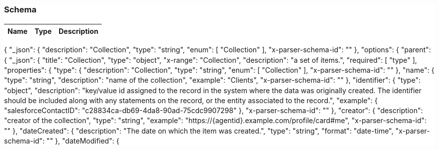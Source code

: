 

### Schema

| Name | Type | Description |
|:-----| :--- | :---------- |

{
  "_json": {
    "description": "Collection",
    "type": "string",
    "enum": [
      "Collection"
    ],
    "x-parser-schema-id": "<anonymous-schema-207>"
  },
  "options": {
    "parent": {
      "_json": {
        "title": "Collection",
        "type": "object",
        "x-range": "Collection",
        "description": "a set of items.",
        "required": [
          "type"
        ],
        "properties": {
          "type": {
            "description": "Collection",
            "type": "string",
            "enum": [
              "Collection"
            ],
            "x-parser-schema-id": "<anonymous-schema-207>"
          },
          "name": {
            "type": "string",
            "description": "name of the collection",
            "example": "Clients",
            "x-parser-schema-id": "<anonymous-schema-208>"
          },
          "identifier": {
            "type": "object",
            "description": "key/value id assigned to the record in the system where the data was originally created. The identifier should be included along with any statements on the record, or the entity associated to the record.",
            "example": {
              "salesforceContactID": "c28834ca-db69-4da8-90ad-75cdc9907298"
            },
            "x-parser-schema-id": "<anonymous-schema-209>"
          },
          "creator": {
            "description": "creator of the collection",
            "type": "string",
            "example": "https://{agentid}.example.com/profile/card#me",
            "x-parser-schema-id": "<anonymous-schema-210>"
          },
          "dateCreated": {
            "description": "The date on which the item was created.",
            "type": "string",
            "format": "date-time",
            "x-parser-schema-id": "<anonymous-schema-211>"
          },
          "dateModified": {